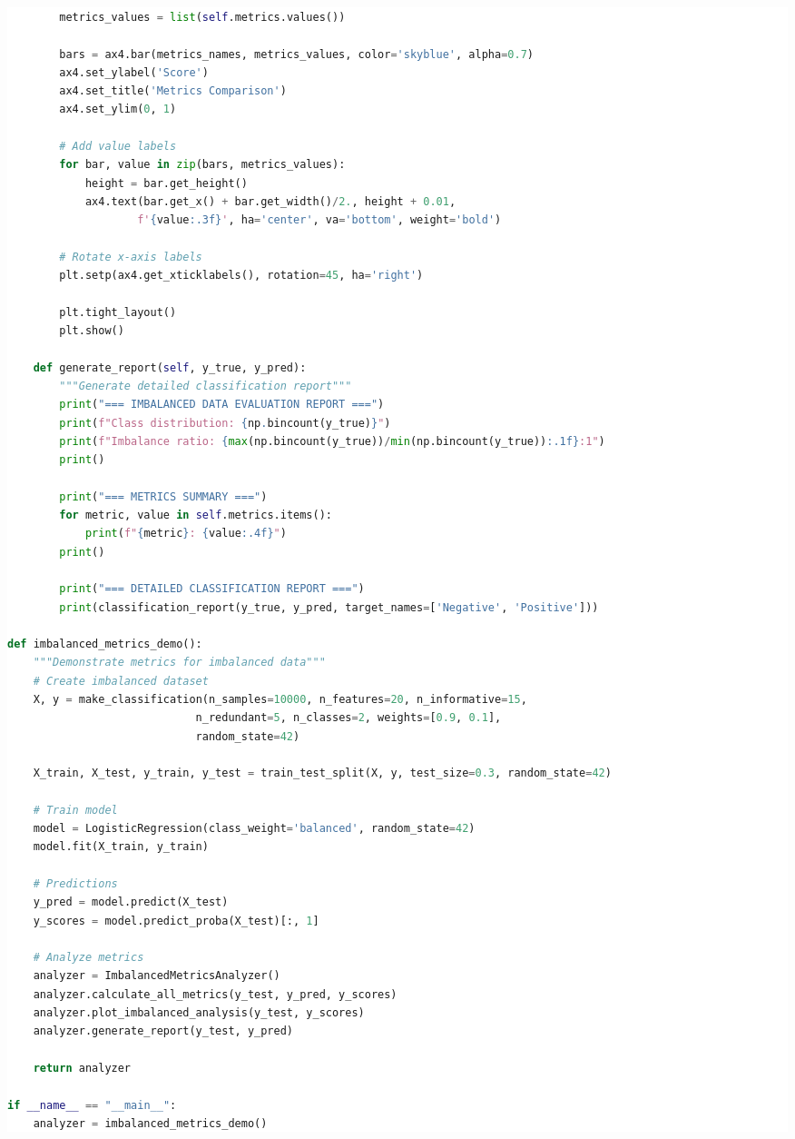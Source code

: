 ```python
        metrics_values = list(self.metrics.values())
        
        bars = ax4.bar(metrics_names, metrics_values, color='skyblue', alpha=0.7)
        ax4.set_ylabel('Score')
        ax4.set_title('Metrics Comparison')
        ax4.set_ylim(0, 1)
        
        # Add value labels
        for bar, value in zip(bars, metrics_values):
            height = bar.get_height()
            ax4.text(bar.get_x() + bar.get_width()/2., height + 0.01,
                    f'{value:.3f}', ha='center', va='bottom', weight='bold')
        
        # Rotate x-axis labels
        plt.setp(ax4.get_xticklabels(), rotation=45, ha='right')
        
        plt.tight_layout()
        plt.show()
    
    def generate_report(self, y_true, y_pred):
        """Generate detailed classification report"""
        print("=== IMBALANCED DATA EVALUATION REPORT ===")
        print(f"Class distribution: {np.bincount(y_true)}")
        print(f"Imbalance ratio: {max(np.bincount(y_true))/min(np.bincount(y_true)):.1f}:1")
        print()
        
        print("=== METRICS SUMMARY ===")
        for metric, value in self.metrics.items():
            print(f"{metric}: {value:.4f}")
        print()
        
        print("=== DETAILED CLASSIFICATION REPORT ===")
        print(classification_report(y_true, y_pred, target_names=['Negative', 'Positive']))

def imbalanced_metrics_demo():
    """Demonstrate metrics for imbalanced data"""
    # Create imbalanced dataset
    X, y = make_classification(n_samples=10000, n_features=20, n_informative=15,
                             n_redundant=5, n_classes=2, weights=[0.9, 0.1],
                             random_state=42)
    
    X_train, X_test, y_train, y_test = train_test_split(X, y, test_size=0.3, random_state=42)
    
    # Train model
    model = LogisticRegression(class_weight='balanced', random_state=42)
    model.fit(X_train, y_train)
    
    # Predictions
    y_pred = model.predict(X_test)
    y_scores = model.predict_proba(X_test)[:, 1]
    
    # Analyze metrics
    analyzer = ImbalancedMetricsAnalyzer()
    analyzer.calculate_all_metrics(y_test, y_pred, y_scores)
    analyzer.plot_imbalanced_analysis(y_test, y_scores)
    analyzer.generate_report(y_test, y_pred)
    
    return analyzer

if __name__ == "__main__":
    analyzer = imbalanced_metrics_demo()
```
